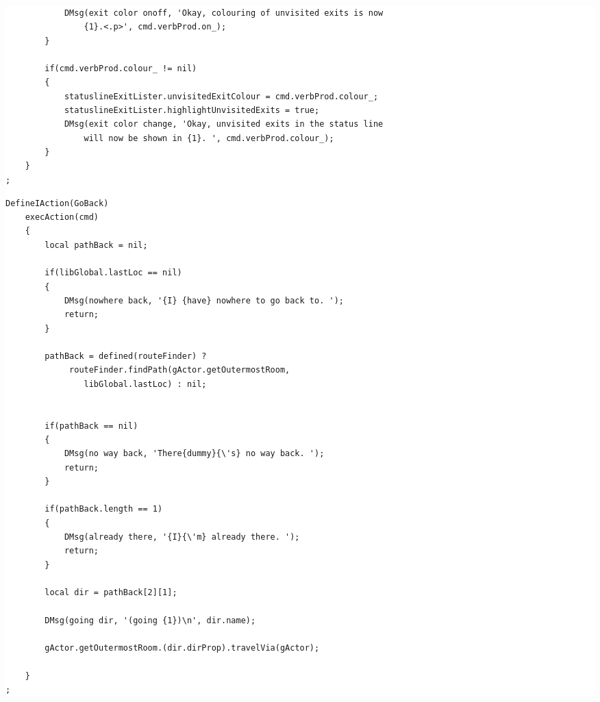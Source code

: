                 DMsg(exit color onoff, 'Okay, colouring of unvisited exits is now
                    {1}.<.p>', cmd.verbProd.on_);
            }
            
            if(cmd.verbProd.colour_ != nil)
            {
                statuslineExitLister.unvisitedExitColour = cmd.verbProd.colour_;
                statuslineExitLister.highlightUnvisitedExits = true;
                DMsg(exit color change, 'Okay, unvisited exits in the status line
                    will now be shown in {1}. ', cmd.verbProd.colour_);
            }
        }
    ;

</div>

<div class="code">

    DefineIAction(GoBack)
        execAction(cmd)
        {
            local pathBack = nil;
            
            if(libGlobal.lastLoc == nil)
            {
                DMsg(nowhere back, '{I} {have} nowhere to go back to. ');
                return;            
            }
            
            pathBack = defined(routeFinder) ? 
                 routeFinder.findPath(gActor.getOutermostRoom,
                    libGlobal.lastLoc) : nil;
                   
            
            if(pathBack == nil)
            {
                DMsg(no way back, 'There{dummy}{\'s} no way back. ');
                return;
            }
            
            if(pathBack.length == 1)
            {
                DMsg(already there, '{I}{\'m} already there. ');
                return;
            }
            
            local dir = pathBack[2][1];
            
            DMsg(going dir, '(going {1})\n', dir.name);
            
            gActor.getOutermostRoom.(dir.dirProp).travelVia(gActor);
            
        }
    ;

</div>

<div class="code">
